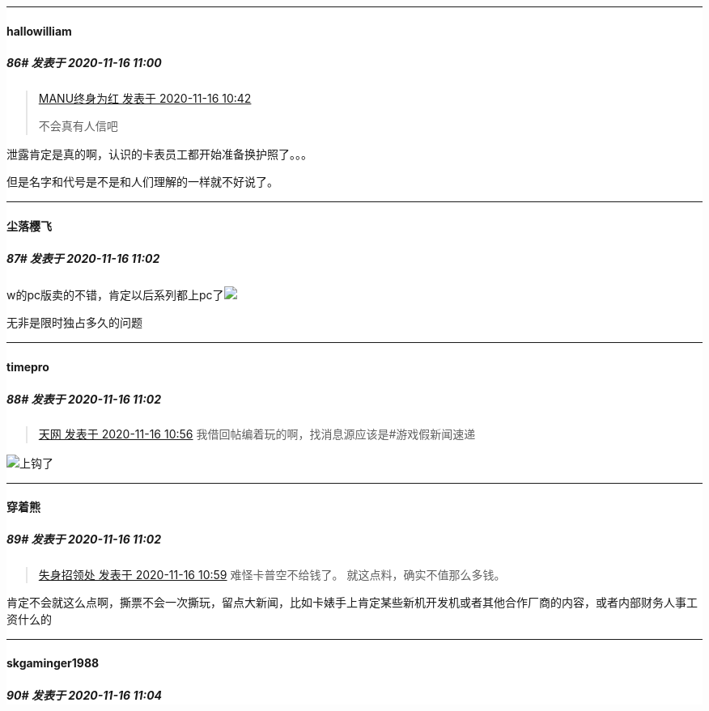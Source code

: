 -----

####  hallowilliam  
##### 86#       发表于 2020-11-16 11:00


<blockquote><a href="httphttps://bbs.saraba1st.com/2b/forum.php?mod=redirect&amp;goto=findpost&amp;pid=49407728&amp;ptid=1972500" target="_blank">MANU终身为红 发表于 2020-11-16 10:42</a>

不会真有人信吧</blockquote>
泄露肯定是真的啊，认识的卡表员工都开始准备换护照了。。。


但是名字和代号是不是和人们理解的一样就不好说了。


-----

####  尘落樱飞  
##### 87#       发表于 2020-11-16 11:02


w的pc版卖的不错，肯定以后系列都上pc了<img src="https://static.saraba1st.com/image/smiley/face2017/106.png" referrerpolicy="no-referrer">

无非是限时独占多久的问题


-----

####  timepro  
##### 88#       发表于 2020-11-16 11:02


<blockquote><a href="httphttps://bbs.saraba1st.com/2b/forum.php?mod=redirect&amp;goto=findpost&amp;pid=49407894&amp;ptid=1972500" target="_blank">天网 发表于 2020-11-16 10:56</a>
 我借回帖编着玩的啊，找消息源应该是#游戏假新闻速递</blockquote>
<img src="https://static.saraba1st.com/image/smiley/face2017/118.png" referrerpolicy="no-referrer">上钩了


-----

####  穿着熊  
##### 89#       发表于 2020-11-16 11:02


<blockquote><a href="httphttps://bbs.saraba1st.com/2b/forum.php?mod=redirect&amp;goto=findpost&amp;pid=49407927&amp;ptid=1972500" target="_blank">失身招领处 发表于 2020-11-16 10:59</a>
难怪卡普空不给钱了。
就这点料，确实不值那么多钱。</blockquote>
肯定不会就这么点啊，撕票不会一次撕玩，留点大新闻，比如卡婊手上肯定某些新机开发机或者其他合作厂商的内容，或者内部财务人事工资什么的


-----

####  skgaminger1988  
##### 90#       发表于 2020-11-16 11:04
